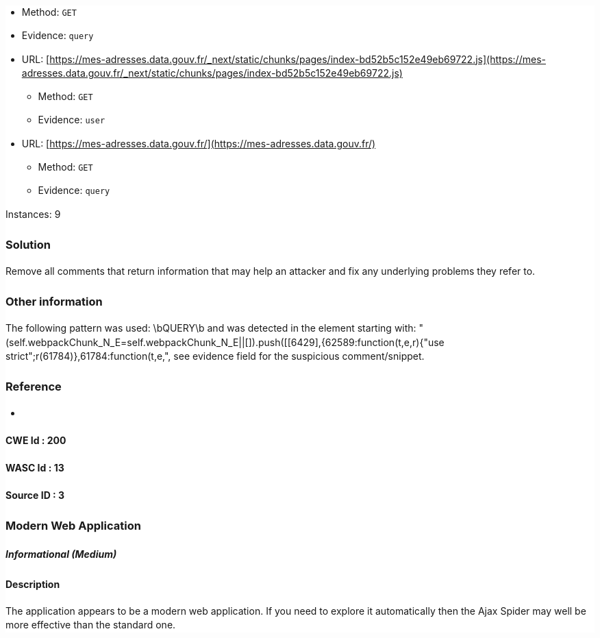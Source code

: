   
  * Method: `GET`
  
  
  * Evidence: `query`
  
  
  
  
* URL: [https://mes-adresses.data.gouv.fr/_next/static/chunks/pages/index-bd52b5c152e49eb69722.js](https://mes-adresses.data.gouv.fr/_next/static/chunks/pages/index-bd52b5c152e49eb69722.js)
  
  
  * Method: `GET`
  
  
  * Evidence: `user`
  
  
  
  
* URL: [https://mes-adresses.data.gouv.fr/](https://mes-adresses.data.gouv.fr/)
  
  
  * Method: `GET`
  
  
  * Evidence: `query`
  
  
  
  
Instances: 9
  
### Solution
<p>Remove all comments that return information that may help an attacker and fix any underlying problems they refer to.</p>
  
### Other information
<p>The following pattern was used: \bQUERY\b and was detected in the element starting with: "(self.webpackChunk_N_E=self.webpackChunk_N_E||[]).push([[6429],{62589:function(t,e,r){"use strict";r(61784)},61784:function(t,e,", see evidence field for the suspicious comment/snippet.</p>
  
### Reference
* 

  
#### CWE Id : 200
  
#### WASC Id : 13
  
#### Source ID : 3

  
  
  
  
### Modern Web Application
##### Informational (Medium)
  
  
  
  
#### Description
<p>The application appears to be a modern web application. If you need to explore it automatically then the Ajax Spider may well be more effective than the standard one.</p>
  